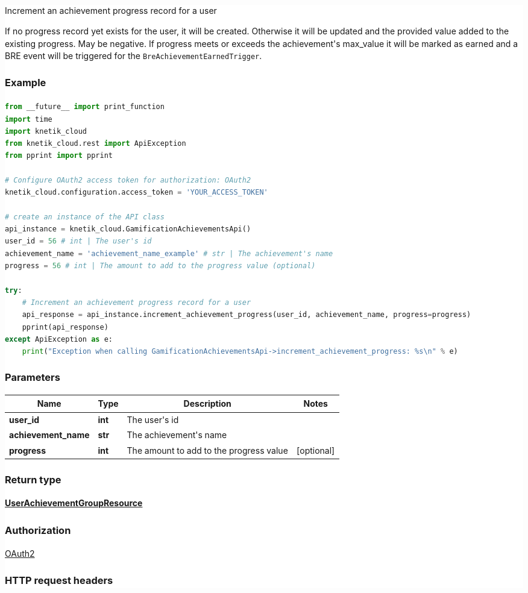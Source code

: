 Increment an achievement progress record for a user

If no progress record yet exists for the user, it will be created. Otherwise it will be updated and the provided value added to the existing progress. May be negative. If progress meets or exceeds the achievement's max_value it will be marked as earned and a BRE event will be triggered for the <code>BreAchievementEarnedTrigger</code>.

### Example 
```python
from __future__ import print_function
import time
import knetik_cloud
from knetik_cloud.rest import ApiException
from pprint import pprint

# Configure OAuth2 access token for authorization: OAuth2
knetik_cloud.configuration.access_token = 'YOUR_ACCESS_TOKEN'

# create an instance of the API class
api_instance = knetik_cloud.GamificationAchievementsApi()
user_id = 56 # int | The user's id
achievement_name = 'achievement_name_example' # str | The achievement's name
progress = 56 # int | The amount to add to the progress value (optional)

try: 
    # Increment an achievement progress record for a user
    api_response = api_instance.increment_achievement_progress(user_id, achievement_name, progress=progress)
    pprint(api_response)
except ApiException as e:
    print("Exception when calling GamificationAchievementsApi->increment_achievement_progress: %s\n" % e)
```

### Parameters

Name | Type | Description  | Notes
------------- | ------------- | ------------- | -------------
 **user_id** | **int**| The user&#39;s id | 
 **achievement_name** | **str**| The achievement&#39;s name | 
 **progress** | **int**| The amount to add to the progress value | [optional] 

### Return type

[**UserAchievementGroupResource**](UserAchievementGroupResource.md)

### Authorization

[OAuth2](../README.md#OAuth2)

### HTTP request headers
